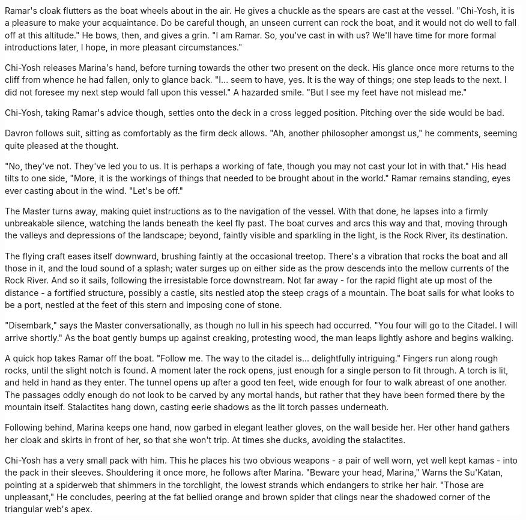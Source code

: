 Ramar's cloak flutters as the boat wheels about in the air. He gives a chuckle as the spears are cast at the vessel. "Chi-Yosh, it is a pleasure to make your acquaintance. Do be careful though, an unseen current can rock the boat, and it would not do well to fall off at this altitude." He bows, then, and gives a grin. "I am Ramar. So, you've cast in with us? We'll have time for more formal introductions later, I hope, in more pleasant circumstances."

Chi-Yosh releases Marina's hand, before turning towards the other two present on the deck. His glance once more returns to the cliff from whence he had fallen, only to glance back. "I... seem to have, yes. It is the way of things; one step leads to the next. I did not foresee my next step would fall upon this vessel." A hazarded smile. "But I see my feet have not mislead me."

Chi-Yosh, taking Ramar's advice though, settles onto the deck in a cross legged position. Pitching over the side would be bad.

Davron follows suit, sitting as comfortably as the firm deck allows. "Ah, another philosopher amongst us," he comments, seeming quite pleased at the thought.

"No, they've not. They've led you to us. It is perhaps a working of fate, though you may not cast your lot in with that." His head tilts to one side, "More, it is the workings of things that needed to be brought about in the world." Ramar remains standing, eyes ever casting about in the wind. "Let's be off."

The Master turns away, making quiet instructions as to the navigation of the vessel. With that done, he lapses into a firmly unbreakable silence, watching the lands beneath the keel fly past. The boat curves and arcs this way and that, moving through the valleys and depressions of the landscape; beyond, faintly visible and sparkling in the light, is the Rock River, its destination.

The flying craft eases itself downward, brushing faintly at the occasional treetop. There's a vibration that rocks the boat and all those in it, and the loud sound of a splash; water surges up on either side as the prow descends into the mellow currents of the Rock River. And so it sails, following the irresistable force downstream. Not far away - for the rapid flight ate up most of the distance - a fortified structure, possibly a castle, sits nestled atop the steep crags of a mountain. The boat sails for what looks to be a port, nestled at the feet of this stern and imposing cone of stone.

"Disembark," says the Master conversationally, as though no lull in his speech had occurred. "You four will go to the Citadel. I will arrive shortly." As the boat gently bumps up against creaking, protesting wood, the man leaps lightly ashore and begins walking.

A quick hop takes Ramar off the boat. "Follow me. The way to the citadel is... delightfully intriguing." Fingers run along rough rocks, until the slight notch is found. A moment later the rock opens, just enough for a single person to fit through. A torch is lit, and held in hand as they enter. The tunnel opens up after a good ten feet, wide enough for four to walk abreast of one another. The passages oddly enough do not look to be carved by any mortal hands, but rather that they have been formed there by the mountain itself. Stalactites hang down, casting eerie shadows as the lit torch passes underneath.

Following behind, Marina keeps one hand, now garbed in elegant leather gloves, on the wall beside her. Her other hand gathers her cloak and skirts in front of her, so that she won't trip. At times she ducks, avoiding the stalactites.

Chi-Yosh has a very small pack with him. This he places his two obvious weapons - a pair of well worn, yet well kept kamas - into the pack in their sleeves. Shouldering it once more, he follows after Marina. "Beware your head, Marina," Warns the Su'Katan, pointing at a spiderweb that shimmers in the torchlight, the lowest strands which endangers to strike her hair. "Those are unpleasant," He concludes, peering at the fat bellied orange and brown spider that clings near the shadowed corner of the triangular web's apex.
